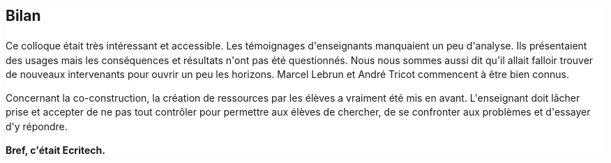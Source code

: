 ## Bilan 

Ce colloque était très intéressant et accessible. Les témoignages d'enseignants manquaient un peu d'analyse. Ils présentaient des usages mais les conséquences et résultats n'ont pas été questionnés. 
Nous nous sommes aussi dit qu'il allait falloir trouver de nouveaux intervenants pour ouvrir un peu les horizons. Marcel Lebrun et André Tricot commencent à être bien connus.

Concernant la co-construction, la création de ressources par les élèves a vraiment été mis en avant. L'enseignant doit lâcher prise et accepter de ne pas tout contrôler pour permettre aux élèves de chercher, de se confronter aux problèmes et d'essayer d'y répondre. 

**Bref, c'était Ecritech.**





